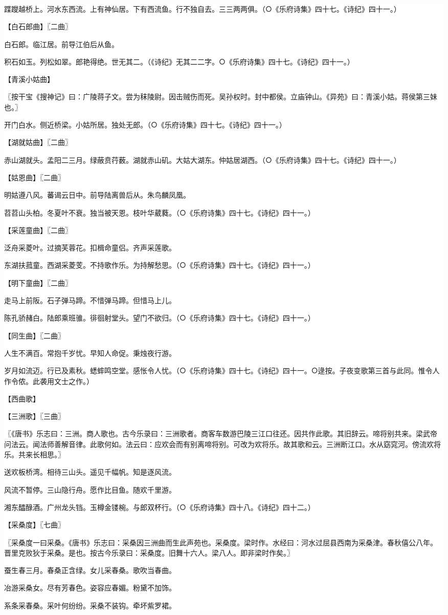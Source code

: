 蹀躞越桥上。河水东西流。上有神仙居。下有西流鱼。行不独自去。三三两两俱。（○《乐府诗集》四十七。《诗纪》四十一。）  

【白石郎曲】〖二曲〗  

白石郎。临江居。前导江伯后从鱼。  

积石如玉。列松如翠。郎艳得绝。世无其二。（《诗纪》无其二二字。○《乐府诗集》四十七。《诗纪》四十一。）  

【青溪小姑曲】  

〖按干宝《搜神记》曰：广陵蒋子文。尝为秣陵尉。因击贼伤而死。吴孙权时。封中都侯。立庙钟山。《异苑》曰：青溪小姑。蒋侯第三妹也。〗  

开门白水。侧近桥梁。小姑所居。独处无郎。（○《乐府诗集》四十七。《诗纪》四十一。）  

【湖就姑曲】〖二曲〗  

赤山湖就头。孟阳二三月。绿蔽贲荇薮。湖就赤山矶。大姑大湖东。仲姑居湖西。（○《乐府诗集》四十七。《诗纪》四十一。）  

【姑恩曲】〖二曲〗  

明姑遵八风。蕃谒云日中。前导陆离兽后从。朱鸟麟凤凰。  

苕苕山头柏。冬夏叶不衰。独当被天恩。枝叶华葳蕤。（○《乐府诗集》四十七。《诗纪》四十一。）  

【采莲童曲】〖二曲〗  

泛舟采菱叶。过摘芙蓉花。扣楫命童侣。齐声采莲歌。  

东湖扶菰童。西湖采菱芰。不持歌作乐。为持解愁思。（○《乐府诗集》四十七。《诗纪》四十一。）  

【明下童曲】〖二曲〗  

走马上前阪。石子弹马蹄。不惜弹马蹄。但惜马上儿。  

陈孔骄赭白。陆郎乘班骓。徘徊射堂头。望门不欲归。（○《乐府诗集》四十七。《诗纪》四十一。）  

【同生曲】〖二曲〗  

人生不满百。常抱千岁忧。早知人命促。秉烛夜行游。  

岁月如流迈。行已及素秋。蟋蟀鸣空堂。感怅令人忧。（○《乐府诗集》四十七。《诗纪》四十一。○逯按。子夜变歌第三首与此同。惟令人作令侬。此袭用文士之作。）  

【西曲歌】  

【三洲歌】〖三曲〗  

〖《唐书》乐志曰：三洲。商人歌也。古今乐录曰：三洲歌者。商客车数游巴陵三江口往还。因共作此歌。其旧辞云。啼将别共来。梁武帝问法云。闻法师善解音律。此歌何如。法云曰：应欢会而有别离啼将别。可改为欢将乐。故其歌和云。三洲断江口。水从窈窕河。傍流欢将乐。共来长相思。〗  

送欢板桥湾。相待三山头。遥见千幅帆。知是逐风流。  

风流不暂停。三山隐行舟。愿作比目鱼。随欢千里游。  

湘东醽醁酒。广州龙头铛。玉樽金镂椀。与郎双杯行。（○《乐府诗集》四十八。《诗纪》四十二。）  

【采桑度】〖七曲〗  

〖采桑度一曰采桑。《唐书》乐志曰：采桑因三洲曲而生此声苑也。采桑度。梁时作。水经曰：河水过屈县西南为采桑津。春秋僖公八年。晋里克败狄于采桑。是也。按古今乐录曰：采桑度。旧舞十六人。梁八人。即非梁时作矣。〗  

蚕生春三月。春桑正含绿。女儿采春桑。歌吹当春曲。  

冶游采桑女。尽有芳春色。姿容应春媚。粉黛不加饰。  

系条采春桑。采叶何纷纷。采桑不装钩。牵坏紫罗裙。  
